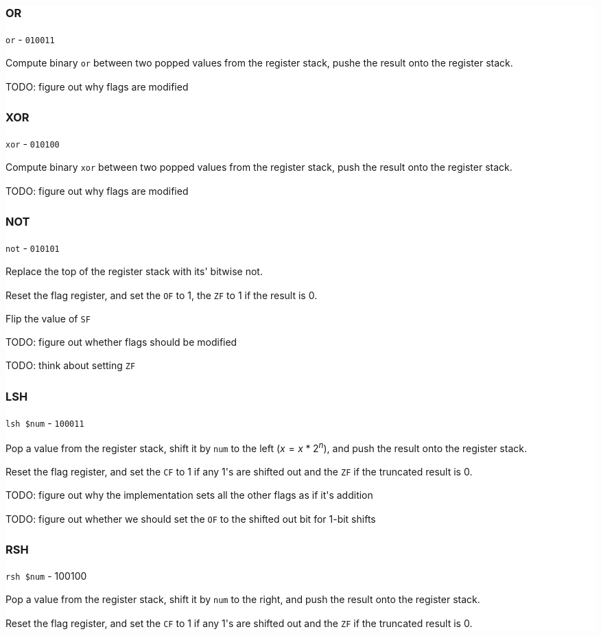 
### OR

`or` - `010011`

Compute binary `or` between two popped values from the register stack, pushe the result onto the register stack.

TODO: figure out why flags are modified


### XOR

`xor` - `010100`

Compute binary `xor` between two popped values from the register stack, push the result onto the register stack.

TODO: figure out why flags are modified


### NOT

`not` - `010101`

Replace the top of the register stack with its' bitwise not.

Reset the flag register, and set the `OF` to 1, the `ZF` to 1 if the result is 0.

Flip the value of `SF`

TODO: figure out whether flags should be modified

TODO: think about setting `ZF`


### LSH

`lsh $num` - `100011`

Pop a value from the register stack, shift it by `num` to the left ($x = x*2^n$), and push the result onto the register stack.

Reset the flag register, and set the `CF` to 1 if any 1's are shifted out and the `ZF` if the truncated result is 0.

TODO: figure out why the implementation sets all the other flags as if it's addition

TODO: figure out whether we should set the `OF` to the shifted out bit for 1-bit shifts


### RSH

`rsh $num` - 100100

Pop a value from the register stack, shift it by `num` to the right, and push the result onto the register stack.

Reset the flag register, and set the `CF` to 1 if any 1's are shifted out and the `ZF` if the truncated result is 0.
